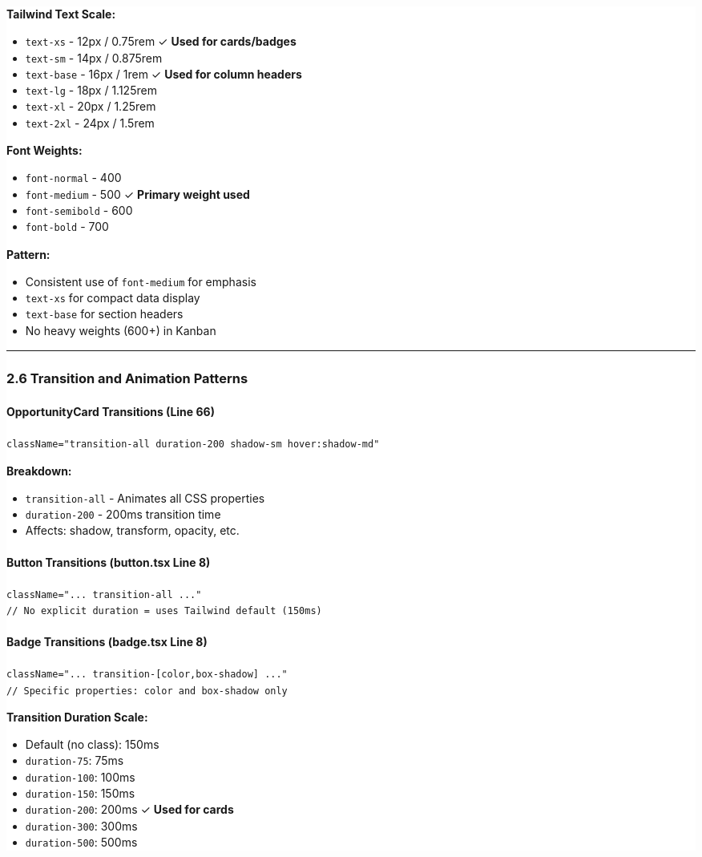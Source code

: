 **Tailwind Text Scale:**
- `text-xs` - 12px / 0.75rem ✓ **Used for cards/badges**
- `text-sm` - 14px / 0.875rem
- `text-base` - 16px / 1rem ✓ **Used for column headers**
- `text-lg` - 18px / 1.125rem
- `text-xl` - 20px / 1.25rem
- `text-2xl` - 24px / 1.5rem

**Font Weights:**
- `font-normal` - 400
- `font-medium` - 500 ✓ **Primary weight used**
- `font-semibold` - 600
- `font-bold` - 700

**Pattern:**
- Consistent use of `font-medium` for emphasis
- `text-xs` for compact data display
- `text-base` for section headers
- No heavy weights (600+) in Kanban

---

### 2.6 Transition and Animation Patterns

#### OpportunityCard Transitions (Line 66)
```tsx
className="transition-all duration-200 shadow-sm hover:shadow-md"
```

**Breakdown:**
- `transition-all` - Animates all CSS properties
- `duration-200` - 200ms transition time
- Affects: shadow, transform, opacity, etc.

#### Button Transitions (button.tsx Line 8)
```tsx
className="... transition-all ..."
// No explicit duration = uses Tailwind default (150ms)
```

#### Badge Transitions (badge.tsx Line 8)
```tsx
className="... transition-[color,box-shadow] ..."
// Specific properties: color and box-shadow only
```

**Transition Duration Scale:**
- Default (no class): 150ms
- `duration-75`: 75ms
- `duration-100`: 100ms
- `duration-150`: 150ms
- `duration-200`: 200ms ✓ **Used for cards**
- `duration-300`: 300ms
- `duration-500`: 500ms
